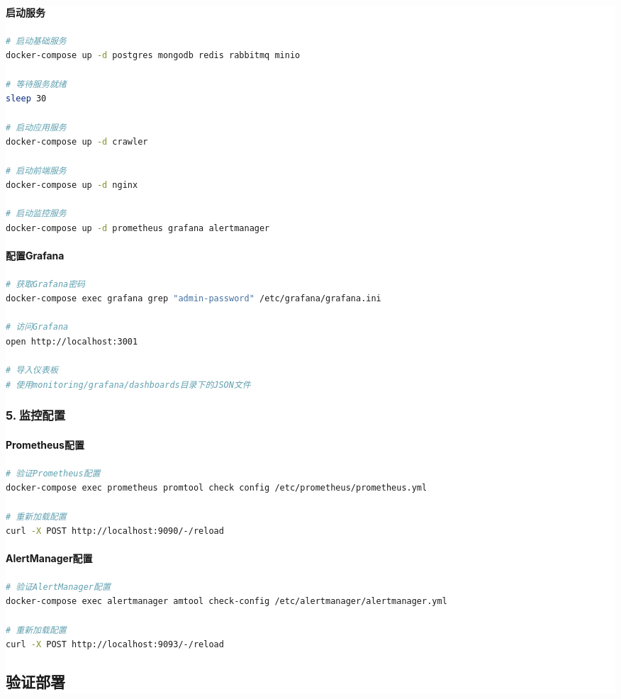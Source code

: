 #### 启动服务
```bash
# 启动基础服务
docker-compose up -d postgres mongodb redis rabbitmq minio

# 等待服务就绪
sleep 30

# 启动应用服务
docker-compose up -d crawler

# 启动前端服务
docker-compose up -d nginx

# 启动监控服务
docker-compose up -d prometheus grafana alertmanager
```

#### 配置Grafana
```bash
# 获取Grafana密码
docker-compose exec grafana grep "admin-password" /etc/grafana/grafana.ini

# 访问Grafana
open http://localhost:3001

# 导入仪表板
# 使用monitoring/grafana/dashboards目录下的JSON文件
```

### 5. 监控配置

#### Prometheus配置
```bash
# 验证Prometheus配置
docker-compose exec prometheus promtool check config /etc/prometheus/prometheus.yml

# 重新加载配置
curl -X POST http://localhost:9090/-/reload
```

#### AlertManager配置
```bash
# 验证AlertManager配置
docker-compose exec alertmanager amtool check-config /etc/alertmanager/alertmanager.yml

# 重新加载配置
curl -X POST http://localhost:9093/-/reload
```

## 验证部署
